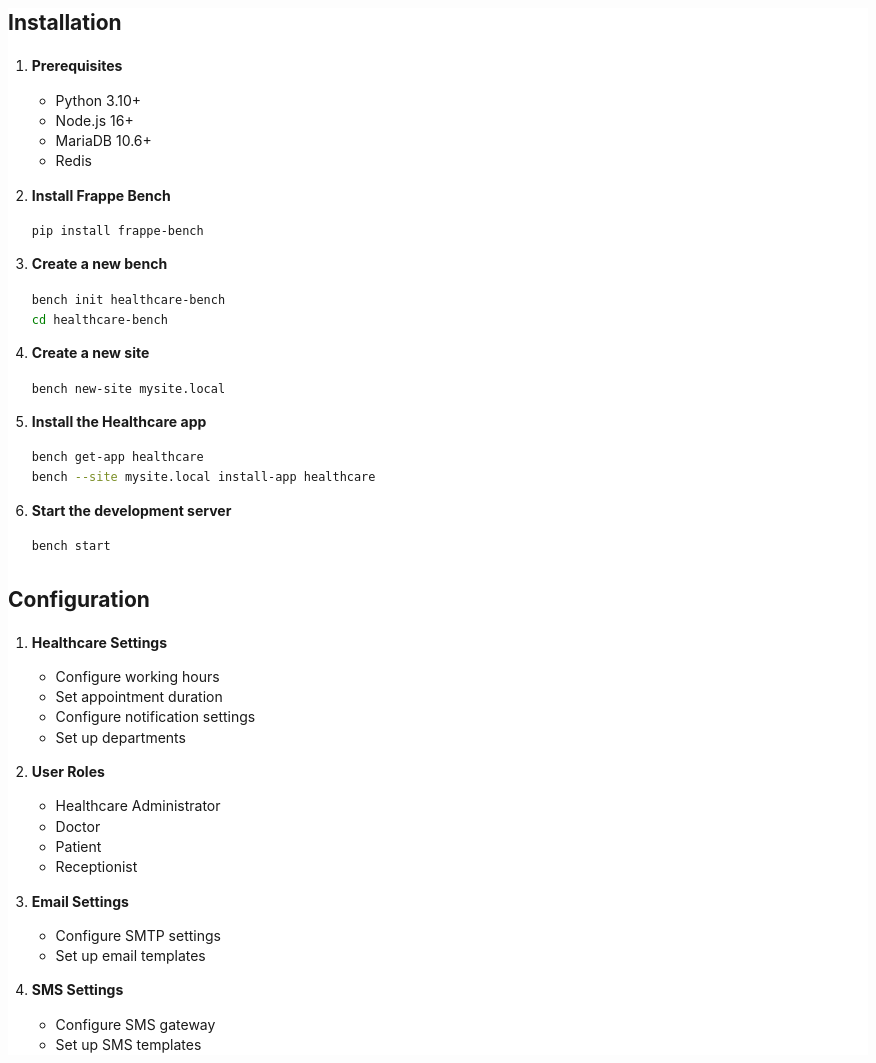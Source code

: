 ## Installation

1. **Prerequisites**
   - Python 3.10+
   - Node.js 16+
   - MariaDB 10.6+
   - Redis

2. **Install Frappe Bench**
   ```bash
   pip install frappe-bench
   ```

3. **Create a new bench**
   ```bash
   bench init healthcare-bench
   cd healthcare-bench
   ```

4. **Create a new site**
   ```bash
   bench new-site mysite.local
   ```

5. **Install the Healthcare app**
   ```bash
   bench get-app healthcare
   bench --site mysite.local install-app healthcare
   ```

6. **Start the development server**
   ```bash
   bench start
   ```

## Configuration

1. **Healthcare Settings**
   - Configure working hours
   - Set appointment duration
   - Configure notification settings
   - Set up departments

2. **User Roles**
   - Healthcare Administrator
   - Doctor
   - Patient
   - Receptionist

3. **Email Settings**
   - Configure SMTP settings
   - Set up email templates

4. **SMS Settings**
   - Configure SMS gateway
   - Set up SMS templates
